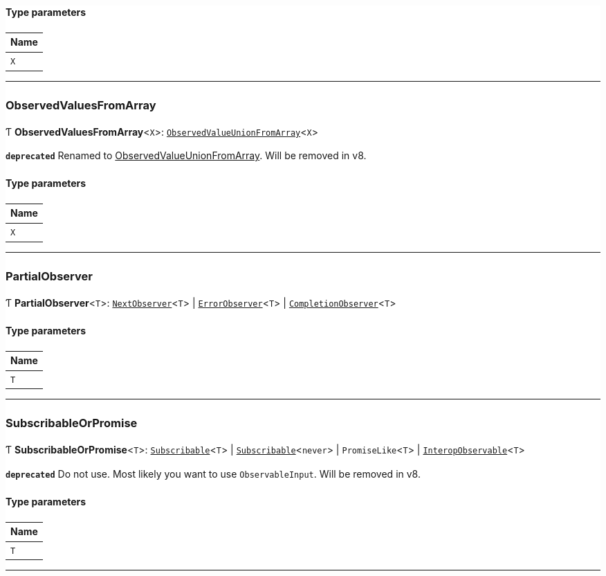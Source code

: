 #### Type parameters

| Name |
| :------ |
| `X` |

___

### ObservedValuesFromArray

Ƭ **ObservedValuesFromArray**<`X`\>: [`ObservedValueUnionFromArray`](RxJS.md#observedvalueunionfromarray)<`X`\>

**`deprecated`** Renamed to [ObservedValueUnionFromArray](RxJS.md#observedvalueunionfromarray). Will be removed in v8.

#### Type parameters

| Name |
| :------ |
| `X` |

___

### PartialObserver

Ƭ **PartialObserver**<`T`\>: [`NextObserver`](../interfaces/RxJS.NextObserver.md)<`T`\> \| [`ErrorObserver`](../interfaces/RxJS.ErrorObserver.md)<`T`\> \| [`CompletionObserver`](../interfaces/RxJS.CompletionObserver.md)<`T`\>

#### Type parameters

| Name |
| :------ |
| `T` |

___

### SubscribableOrPromise

Ƭ **SubscribableOrPromise**<`T`\>: [`Subscribable`](../interfaces/RxJS.Subscribable.md)<`T`\> \| [`Subscribable`](../interfaces/RxJS.Subscribable.md)<`never`\> \| `PromiseLike`<`T`\> \| [`InteropObservable`](../interfaces/RxJS.InteropObservable.md)<`T`\>

**`deprecated`** Do not use. Most likely you want to use `ObservableInput`. Will be removed in v8.

#### Type parameters

| Name |
| :------ |
| `T` |

___

